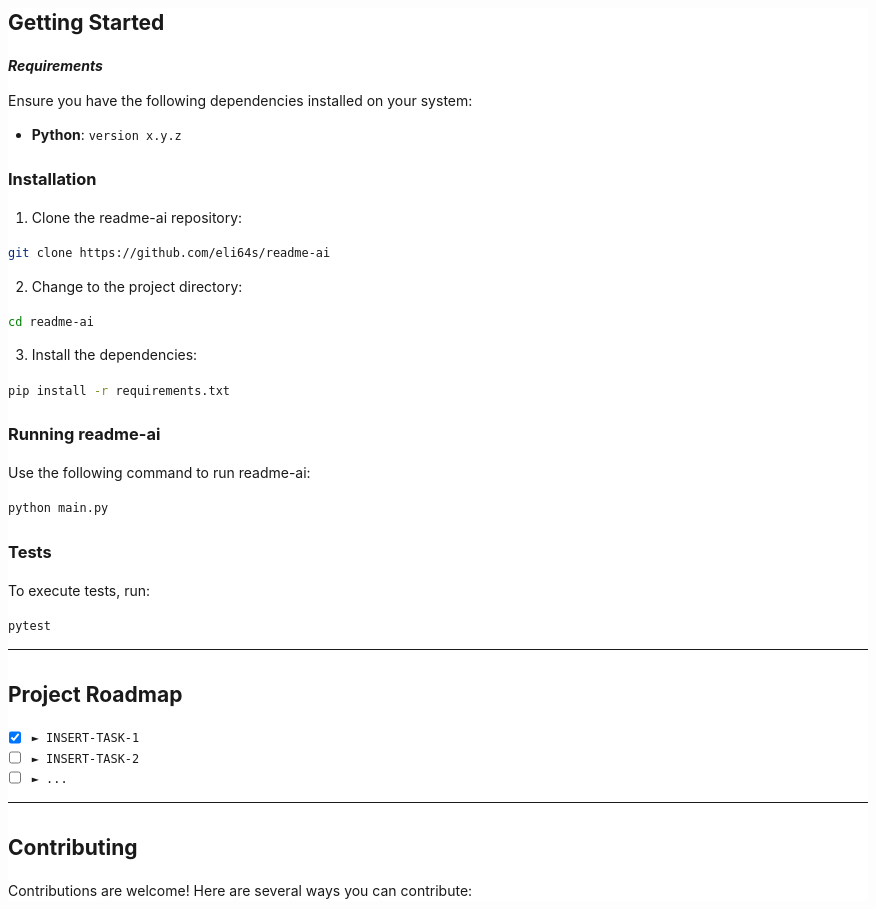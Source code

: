 ## Getting Started

**_Requirements_**

Ensure you have the following dependencies installed on your system:

- **Python**: `version x.y.z`

### Installation

1. Clone the readme-ai repository:

```sh
git clone https://github.com/eli64s/readme-ai
```

2. Change to the project directory:

```sh
cd readme-ai
```

3. Install the dependencies:

```sh
pip install -r requirements.txt
```

### Running readme-ai

Use the following command to run readme-ai:

```sh
python main.py
```

### Tests

To execute tests, run:

```sh
pytest
```

---

## Project Roadmap

- [x] `► INSERT-TASK-1`
- [ ] `► INSERT-TASK-2`
- [ ] `► ...`

---

## Contributing

Contributions are welcome! Here are several ways you can contribute:
